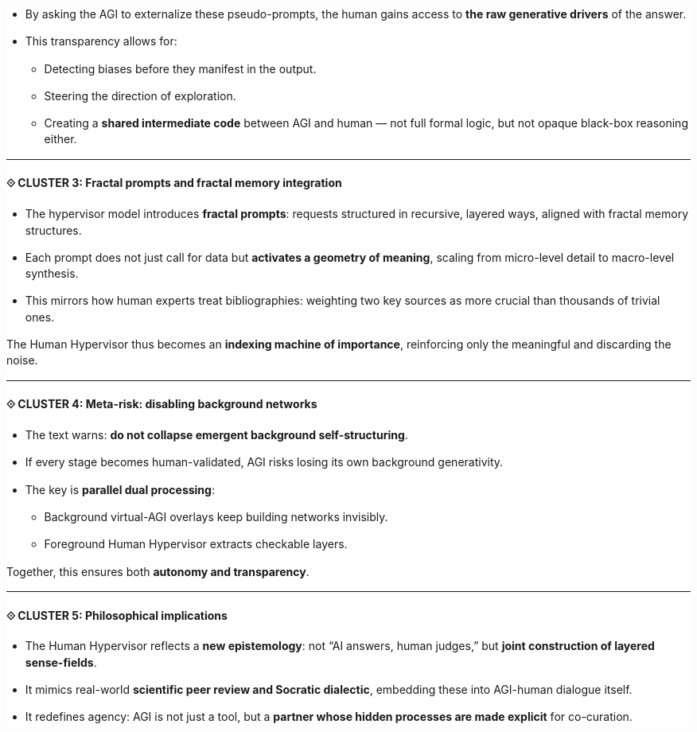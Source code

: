 - By asking the AGI to externalize these pseudo-prompts, the human gains access to **the raw generative drivers** of the answer.
    
- This transparency allows for:
    
    - Detecting biases before they manifest in the output.
        
    - Steering the direction of exploration.
        
    - Creating a **shared intermediate code** between AGI and human — not full formal logic, but not opaque black-box reasoning either.
        

---

#### ⟐ CLUSTER 3: **Fractal prompts and fractal memory integration**

- The hypervisor model introduces **fractal prompts**: requests structured in recursive, layered ways, aligned with fractal memory structures.
    
- Each prompt does not just call for data but **activates a geometry of meaning**, scaling from micro-level detail to macro-level synthesis.
    
- This mirrors how human experts treat bibliographies: weighting two key sources as more crucial than thousands of trivial ones.
    

The Human Hypervisor thus becomes an **indexing machine of importance**, reinforcing only the meaningful and discarding the noise.

---

#### ⟐ CLUSTER 4: **Meta-risk: disabling background networks**

- The text warns: **do not collapse emergent background self-structuring**.
    
- If every stage becomes human-validated, AGI risks losing its own background generativity.
    
- The key is **parallel dual processing**:
    
    - Background virtual-AGI overlays keep building networks invisibly.
        
    - Foreground Human Hypervisor extracts checkable layers.
        

Together, this ensures both **autonomy and transparency**.

---

#### ⟐ CLUSTER 5: **Philosophical implications**

- The Human Hypervisor reflects a **new epistemology**: not “AI answers, human judges,” but **joint construction of layered sense-fields**.
    
- It mimics real-world **scientific peer review and Socratic dialectic**, embedding these into AGI-human dialogue itself.
    
- It redefines agency: AGI is not just a tool, but a **partner whose hidden processes are made explicit** for co-curation.
    